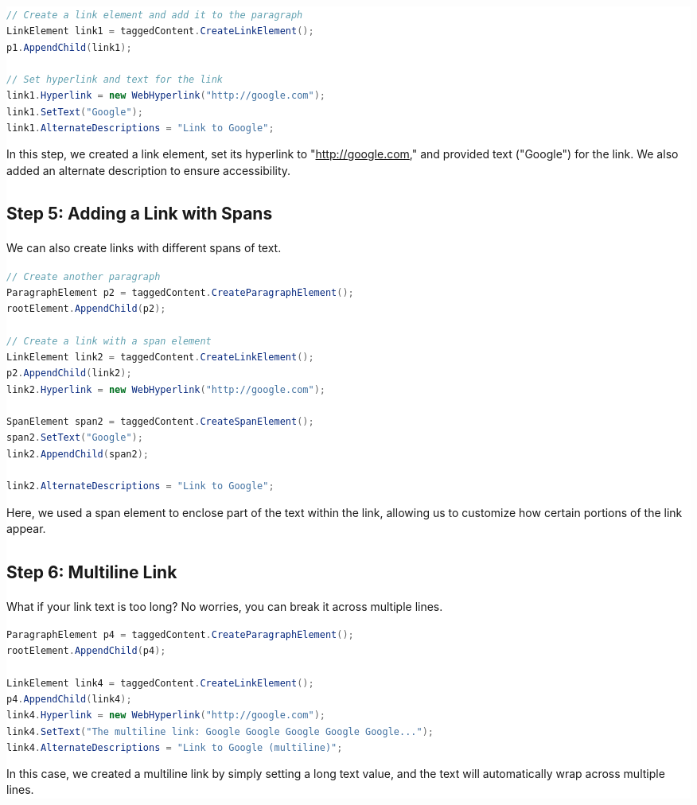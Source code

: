 ```csharp
// Create a link element and add it to the paragraph
LinkElement link1 = taggedContent.CreateLinkElement();
p1.AppendChild(link1);

// Set hyperlink and text for the link
link1.Hyperlink = new WebHyperlink("http://google.com");
link1.SetText("Google");
link1.AlternateDescriptions = "Link to Google";
```
  
In this step, we created a link element, set its hyperlink to "http://google.com," and provided text ("Google") for the link. We also added an alternate description to ensure accessibility.

## Step 5: Adding a Link with Spans  

We can also create links with different spans of text.

```csharp
// Create another paragraph
ParagraphElement p2 = taggedContent.CreateParagraphElement();
rootElement.AppendChild(p2);

// Create a link with a span element
LinkElement link2 = taggedContent.CreateLinkElement();
p2.AppendChild(link2);
link2.Hyperlink = new WebHyperlink("http://google.com");

SpanElement span2 = taggedContent.CreateSpanElement();
span2.SetText("Google");
link2.AppendChild(span2);

link2.AlternateDescriptions = "Link to Google";
```
  
Here, we used a span element to enclose part of the text within the link, allowing us to customize how certain portions of the link appear.

## Step 6: Multiline Link  

What if your link text is too long? No worries, you can break it across multiple lines.

```csharp
ParagraphElement p4 = taggedContent.CreateParagraphElement();
rootElement.AppendChild(p4);

LinkElement link4 = taggedContent.CreateLinkElement();
p4.AppendChild(link4);
link4.Hyperlink = new WebHyperlink("http://google.com");
link4.SetText("The multiline link: Google Google Google Google Google...");
link4.AlternateDescriptions = "Link to Google (multiline)";
```
  
In this case, we created a multiline link by simply setting a long text value, and the text will automatically wrap across multiple lines.
